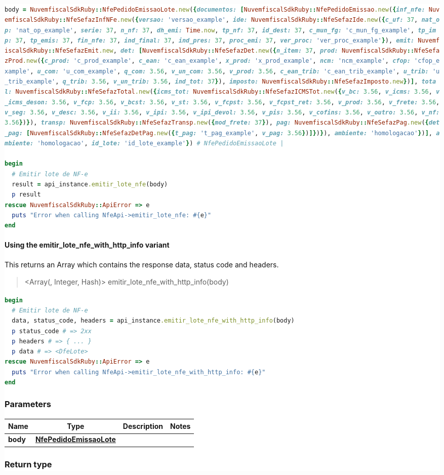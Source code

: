 ```ruby
body = NuvemfiscalSdkRuby::NfePedidoEmissaoLote.new({documentos: [NuvemfiscalSdkRuby::NfePedidoEmissao.new({inf_nfe: NuvemfiscalSdkRuby::NfeSefazInfNFe.new({versao: 'versao_example', ide: NuvemfiscalSdkRuby::NfeSefazIde.new({c_uf: 37, nat_op: 'nat_op_example', serie: 37, n_nf: 37, dh_emi: Time.now, tp_nf: 37, id_dest: 37, c_mun_fg: 'c_mun_fg_example', tp_imp: 37, tp_emis: 37, fin_nfe: 37, ind_final: 37, ind_pres: 37, proc_emi: 37, ver_proc: 'ver_proc_example'}), emit: NuvemfiscalSdkRuby::NfeSefazEmit.new, det: [NuvemfiscalSdkRuby::NfeSefazDet.new({n_item: 37, prod: NuvemfiscalSdkRuby::NfeSefazProd.new({c_prod: 'c_prod_example', c_ean: 'c_ean_example', x_prod: 'x_prod_example', ncm: 'ncm_example', cfop: 'cfop_example', u_com: 'u_com_example', q_com: 3.56, v_un_com: 3.56, v_prod: 3.56, c_ean_trib: 'c_ean_trib_example', u_trib: 'u_trib_example', q_trib: 3.56, v_un_trib: 3.56, ind_tot: 37}), imposto: NuvemfiscalSdkRuby::NfeSefazImposto.new})], total: NuvemfiscalSdkRuby::NfeSefazTotal.new({icms_tot: NuvemfiscalSdkRuby::NfeSefazICMSTot.new({v_bc: 3.56, v_icms: 3.56, v_icms_deson: 3.56, v_fcp: 3.56, v_bcst: 3.56, v_st: 3.56, v_fcpst: 3.56, v_fcpst_ret: 3.56, v_prod: 3.56, v_frete: 3.56, v_seg: 3.56, v_desc: 3.56, v_ii: 3.56, v_ipi: 3.56, v_ipi_devol: 3.56, v_pis: 3.56, v_cofins: 3.56, v_outro: 3.56, v_nf: 3.56})}), transp: NuvemfiscalSdkRuby::NfeSefazTransp.new({mod_frete: 37}), pag: NuvemfiscalSdkRuby::NfeSefazPag.new({det_pag: [NuvemfiscalSdkRuby::NfeSefazDetPag.new({t_pag: 't_pag_example', v_pag: 3.56})]})}), ambiente: 'homologacao'})], ambiente: 'homologacao', id_lote: 'id_lote_example'}) # NfePedidoEmissaoLote | 

begin
  # Emitir lote de NF-e
  result = api_instance.emitir_lote_nfe(body)
  p result
rescue NuvemfiscalSdkRuby::ApiError => e
  puts "Error when calling NfeApi->emitir_lote_nfe: #{e}"
end
```

#### Using the emitir_lote_nfe_with_http_info variant

This returns an Array which contains the response data, status code and headers.

> <Array(<DfeLote>, Integer, Hash)> emitir_lote_nfe_with_http_info(body)

```ruby
begin
  # Emitir lote de NF-e
  data, status_code, headers = api_instance.emitir_lote_nfe_with_http_info(body)
  p status_code # => 2xx
  p headers # => { ... }
  p data # => <DfeLote>
rescue NuvemfiscalSdkRuby::ApiError => e
  puts "Error when calling NfeApi->emitir_lote_nfe_with_http_info: #{e}"
end
```

### Parameters

| Name | Type | Description | Notes |
| ---- | ---- | ----------- | ----- |
| **body** | [**NfePedidoEmissaoLote**](NfePedidoEmissaoLote.md) |  |  |

### Return type
